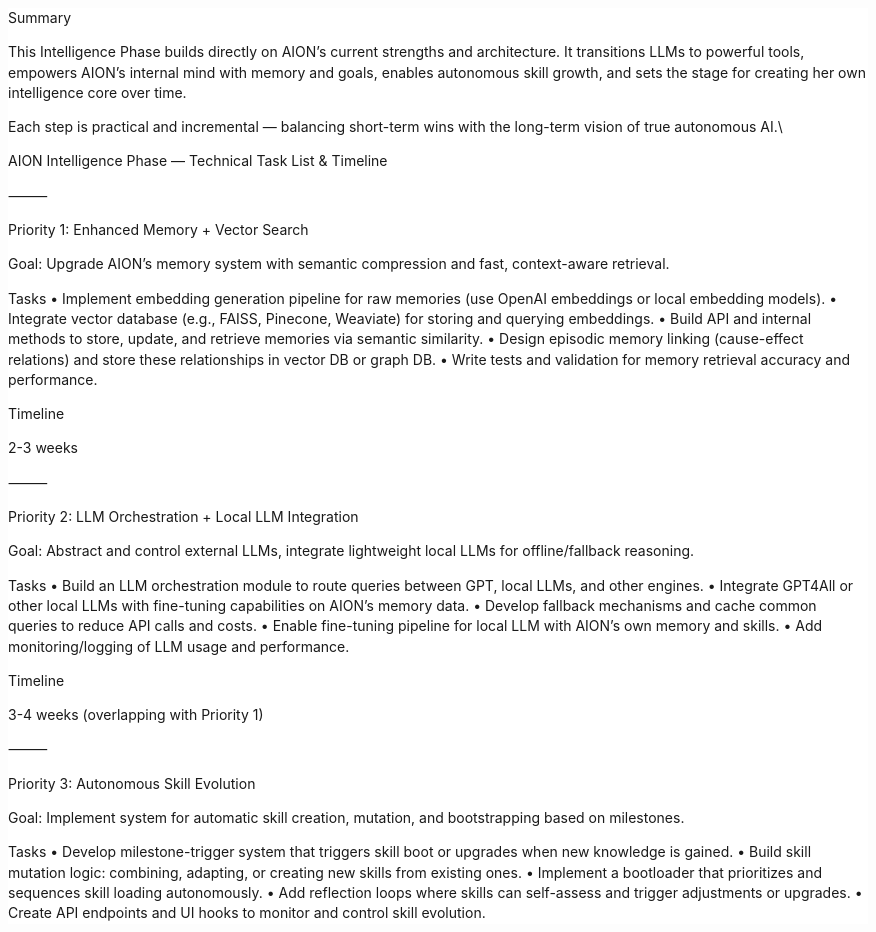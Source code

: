 Summary

This Intelligence Phase builds directly on AION’s current strengths and architecture. It transitions LLMs to powerful tools, empowers AION’s internal mind with memory and goals, enables autonomous skill growth, and sets the stage for creating her own intelligence core over time.

Each step is practical and incremental — balancing short-term wins with the long-term vision of true autonomous AI.\



AION Intelligence Phase — Technical Task List & Timeline

⸻

Priority 1: Enhanced Memory + Vector Search

Goal: Upgrade AION’s memory system with semantic compression and fast, context-aware retrieval.

Tasks
	•	Implement embedding generation pipeline for raw memories (use OpenAI embeddings or local embedding models).
	•	Integrate vector database (e.g., FAISS, Pinecone, Weaviate) for storing and querying embeddings.
	•	Build API and internal methods to store, update, and retrieve memories via semantic similarity.
	•	Design episodic memory linking (cause-effect relations) and store these relationships in vector DB or graph DB.
	•	Write tests and validation for memory retrieval accuracy and performance.

Timeline

2-3 weeks

⸻

Priority 2: LLM Orchestration + Local LLM Integration

Goal: Abstract and control external LLMs, integrate lightweight local LLMs for offline/fallback reasoning.

Tasks
	•	Build an LLM orchestration module to route queries between GPT, local LLMs, and other engines.
	•	Integrate GPT4All or other local LLMs with fine-tuning capabilities on AION’s memory data.
	•	Develop fallback mechanisms and cache common queries to reduce API calls and costs.
	•	Enable fine-tuning pipeline for local LLM with AION’s own memory and skills.
	•	Add monitoring/logging of LLM usage and performance.

Timeline

3-4 weeks (overlapping with Priority 1)

⸻

Priority 3: Autonomous Skill Evolution

Goal: Implement system for automatic skill creation, mutation, and bootstrapping based on milestones.

Tasks
	•	Develop milestone-trigger system that triggers skill boot or upgrades when new knowledge is gained.
	•	Build skill mutation logic: combining, adapting, or creating new skills from existing ones.
	•	Implement a bootloader that prioritizes and sequences skill loading autonomously.
	•	Add reflection loops where skills can self-assess and trigger adjustments or upgrades.
	•	Create API endpoints and UI hooks to monitor and control skill evolution.
